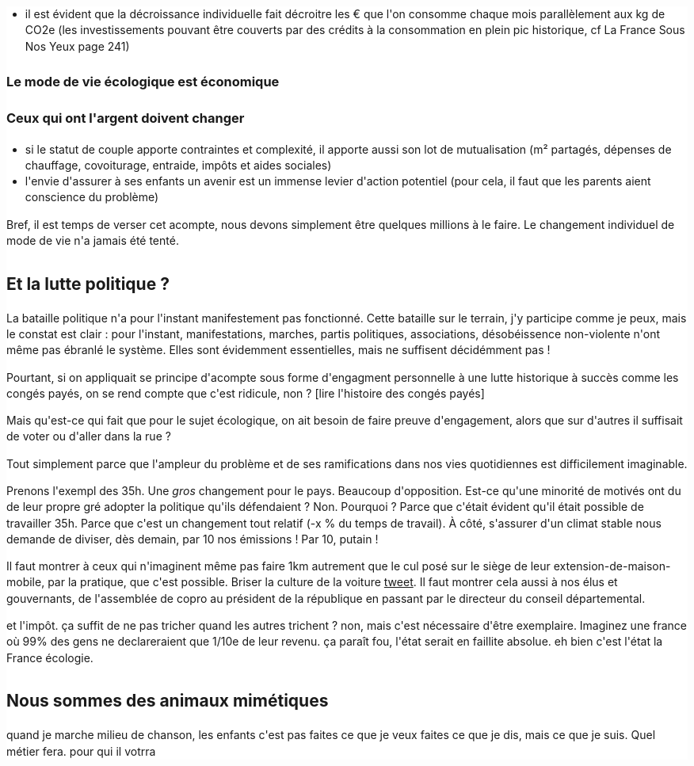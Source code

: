 - il est évident que la décroissance individuelle fait décroitre les € que l'on consomme chaque mois parallèlement aux kg de CO2e (les investissements pouvant être couverts par des crédits à la consommation en plein pic historique, cf La France Sous Nos Yeux page 241)

### Le mode de vie écologique est économique

### Ceux qui ont l'argent doivent changer

- si le statut de couple apporte contraintes et complexité, il apporte aussi son lot de mutualisation (m² partagés, dépenses de chauffage, covoiturage, entraide, impôts et aides sociales)
- l'envie d'assurer à ses enfants un avenir est un immense levier d'action potentiel (pour cela, il faut que les parents aient conscience du problème)

Bref, il est temps de verser cet acompte, nous devons simplement être quelques millions à le faire. Le changement individuel de mode de vie n'a jamais été tenté.

## Et la lutte politique ?

La bataille politique n'a pour l'instant manifestement pas fonctionné. Cette bataille sur le terrain, j'y participe comme je peux, mais le constat est clair : pour l'instant, manifestations, marches, partis politiques, associations, désobéissence non-violente n'ont même pas ébranlé le système. Elles sont évidemment essentielles, mais ne suffisent décidémment pas !

Pourtant, si on appliquait se principe d'acompte sous forme d'engagment personnelle à une lutte historique à succès comme les congés payés, on se rend compte que c'est ridicule, non ? [lire l'histoire des congés payés]

Mais qu'est-ce qui fait que pour le sujet écologique, on ait besoin de faire preuve d'engagement, alors que sur d'autres il suffisait de voter ou d'aller dans la rue ?

Tout simplement parce que l'ampleur du problème et de ses ramifications dans nos vies quotidiennes est difficilement imaginable.

Prenons l'exempl des 35h. Une _gros_ changement pour le pays. Beaucoup d'opposition. Est-ce qu'une minorité de motivés ont du de leur propre gré adopter la politique qu'ils défendaient ? Non. Pourquoi ? Parce que c'était évident qu'il était possible de travailler 35h. Parce que c'est un changement tout relatif (-x % du temps de travail). À côté, s'assurer d'un climat stable nous demande de diviser, dès demain, par 10 nos émissions ! Par 10, putain !

Il faut montrer à ceux qui n'imaginent même pas faire 1km autrement que le cul posé sur le siège de leur extension-de-maison-mobile, par la pratique, que c'est possible. Briser la culture de la voiture [tweet](https://twitter.com/Ny_jc_gal_17/status/1421199163572822016). Il faut montrer cela aussi à nos élus et gouvernants, de l'assemblée de copro au président de la république en passant par le directeur du conseil départemental.

et l'impôt. ça suffit de ne pas tricher quand les autres trichent ? non, mais c'est nécessaire d'être exemplaire. Imaginez une france où 99% des gens ne declareraient que 1/10e de leur revenu. ça paraît fou, l'état serait en faillite absolue. eh bien c'est l'état la France écologie.

## Nous sommes des animaux mimétiques

quand je marche milieu de chanson, les enfants c'est pas faites ce que je veux faites ce que je dis, mais ce que je suis. Quel métier fera. pour qui il votrra
